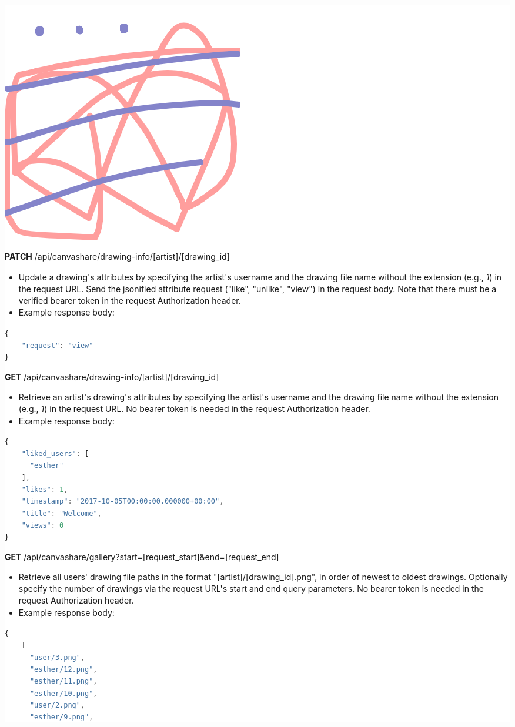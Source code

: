 ![Welcome](canvashare/drawings/UUID/1.png)

**PATCH** /api/canvashare/drawing-info/[artist]/[drawing_id]
* Update a drawing's attributes by specifying the artist's username and the drawing file name without the extension (e.g., *1*) in the request URL. Send the jsonified attribute request ("like", "unlike", "view") in the request body. Note that there must be a verified bearer token in the request Authorization header.
* Example response body:
```javascript
{
    "request": "view"
}
```

**GET** /api/canvashare/drawing-info/[artist]/[drawing_id]
* Retrieve an artist's drawing's attributes by specifying the artist's username and the drawing file name without the extension (e.g., *1*) in the request URL. No bearer token is needed in the request Authorization header.
* Example response body:
```javascript
{
    "liked_users": [
      "esther"
    ],
    "likes": 1,
    "timestamp": "2017-10-05T00:00:00.000000+00:00",
    "title": "Welcome",
    "views": 0
}
```

**GET** /api/canvashare/gallery?start=[request_start]&end=[request_end]
* Retrieve all users' drawing file paths in the format "[artist]/[drawing_id].png", in order of newest to oldest drawings. Optionally specify the number of drawings via the request URL's start and end query parameters. No bearer token is needed in the request Authorization header.
* Example response body:
```javascript
{
    [
      "user/3.png",
      "esther/12.png",
      "esther/11.png",
      "esther/10.png",
      "user/2.png",
      "esther/9.png",
```